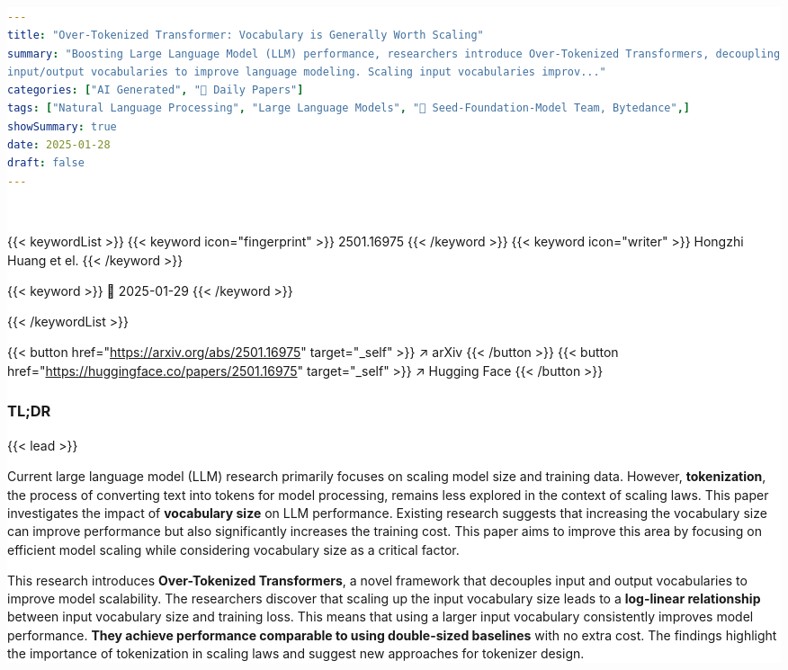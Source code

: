 ```yaml
---
title: "Over-Tokenized Transformer: Vocabulary is Generally Worth Scaling"
summary: "Boosting Large Language Model (LLM) performance, researchers introduce Over-Tokenized Transformers, decoupling input/output vocabularies to improve language modeling. Scaling input vocabularies improv..."
categories: ["AI Generated", "🤗 Daily Papers"]
tags: ["Natural Language Processing", "Large Language Models", "🏢 Seed-Foundation-Model Team, Bytedance",]
showSummary: true
date: 2025-01-28
draft: false
---
```


<br>

{{< keywordList >}}
{{< keyword icon="fingerprint" >}} 2501.16975 {{< /keyword >}}
{{< keyword icon="writer" >}} Hongzhi Huang et el. {{< /keyword >}}
 
{{< keyword >}} 🤗 2025-01-29 {{< /keyword >}}
 
{{< /keywordList >}}

{{< button href="https://arxiv.org/abs/2501.16975" target="_self" >}}
↗ arXiv
{{< /button >}}
{{< button href="https://huggingface.co/papers/2501.16975" target="_self" >}}
↗ Hugging Face
{{< /button >}}



<audio controls>
    <source src="https://ai-paper-reviewer.com/2501.16975/podcast.wav" type="audio/wav">
    Your browser does not support the audio element.
</audio>


### TL;DR


{{< lead >}}

Current large language model (LLM) research primarily focuses on scaling model size and training data. However, **tokenization**, the process of converting text into tokens for model processing, remains less explored in the context of scaling laws.  This paper investigates the impact of **vocabulary size** on LLM performance.  Existing research suggests that increasing the vocabulary size can improve performance but also significantly increases the training cost. This paper aims to improve this area by focusing on efficient model scaling while considering vocabulary size as a critical factor. 

This research introduces **Over-Tokenized Transformers**, a novel framework that decouples input and output vocabularies to improve model scalability.  The researchers discover that scaling up the input vocabulary size leads to a **log-linear relationship** between input vocabulary size and training loss.  This means that using a larger input vocabulary consistently improves model performance.  **They achieve performance comparable to using double-sized baselines** with no extra cost.  The findings highlight the importance of tokenization in scaling laws and suggest new approaches for tokenizer design.
